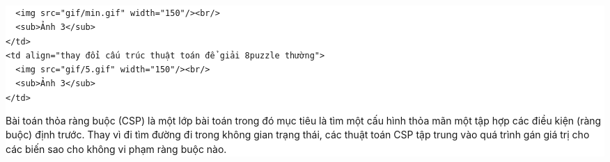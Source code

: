       <img src="gif/min.gif" width="150"/><br/>
      <sub>Ảnh 3</sub>
    </td>
    <td align="thay đổi cấu trúc thuật toán để giải 8puzzle thường">
      <img src="gif/5.gif" width="150"/><br/>
      <sub>Ảnh 3</sub>
    </td>
  </tr>
</table>


Bài toán thỏa ràng buộc (CSP) là một lớp bài toán trong đó mục tiêu là tìm một cấu hình thỏa mãn một tập hợp các điều kiện (ràng buộc) định trước. Thay vì đi tìm đường đi trong không gian trạng thái, các thuật toán CSP tập trung vào quá trình gán giá trị cho các biến sao cho không vi phạm ràng buộc nào.
